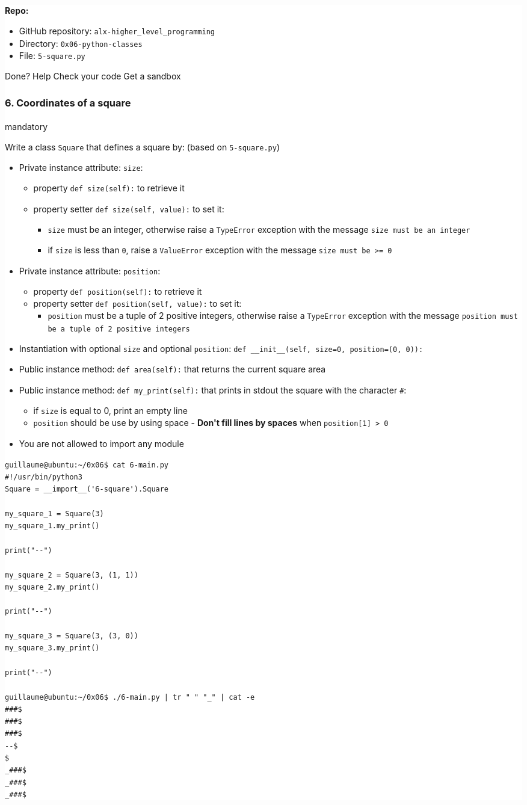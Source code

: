 **Repo:**

- GitHub repository: `alx-higher_level_programming`
- Directory: `0x06-python-classes`
- File: `5-square.py`

Done? Help Check your code Get a sandbox

### 6\. Coordinates of a square

mandatory

Write a class `Square` that defines a square by: (based on `5-square.py`)

- Private instance attribute: `size`:

  - property `def size(self):` to retrieve it
  - property setter `def size(self, value):` to set it:

    - `size` must be an integer, otherwise raise a `TypeError` exception with the message `size must be an integer`

    - if `size` is less than `0`, raise a `ValueError` exception with the message `size must be >= 0`

- Private instance attribute: `position`:

  - property `def position(self):` to retrieve it
  - property setter `def position(self, value):` to set it:
    - `position` must be a tuple of 2 positive integers, otherwise raise a `TypeError` exception with the message `position must be a tuple of 2 positive integers`

- Instantiation with optional `size` and optional `position`: `def __init__(self, size=0, position=(0, 0)):`
- Public instance method: `def area(self):` that returns the current square area
- Public instance method: `def my_print(self):` that prints in stdout the square with the character `#`:
  - if `size` is equal to 0, print an empty line
  - `position` should be use by using space - **Don't fill lines by spaces** when `position[1] > 0`
- You are not allowed to import any module

```
guillaume@ubuntu:~/0x06$ cat 6-main.py
#!/usr/bin/python3
Square = __import__('6-square').Square

my_square_1 = Square(3)
my_square_1.my_print()

print("--")

my_square_2 = Square(3, (1, 1))
my_square_2.my_print()

print("--")

my_square_3 = Square(3, (3, 0))
my_square_3.my_print()

print("--")

guillaume@ubuntu:~/0x06$ ./6-main.py | tr " " "_" | cat -e
###$
###$
###$
--$
$
_###$
_###$
_###$
```